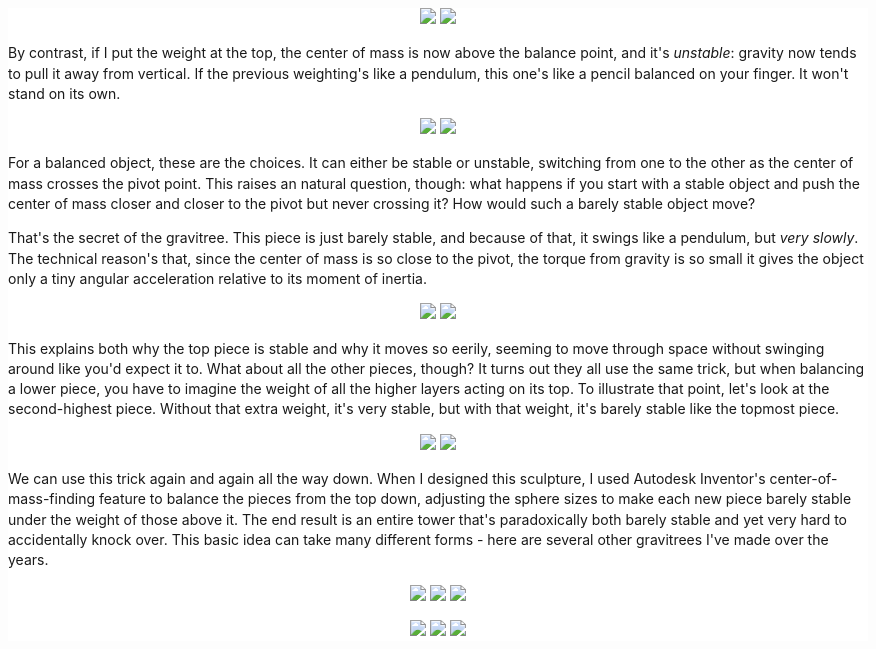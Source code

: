 <p align="center">
   <img src="{{site.imgurl}}/gravitree/superstable.jpg" width="20%">
   <img src="{{site.imgurl}}/gravitree/superstable.gif" width="17%">
</p>

By contrast, if I put the weight at the top, the center of mass is now above the balance point, and it's *unstable*: gravity now tends to pull it away from vertical. If the previous weighting's like a pendulum, this one's like a pencil balanced on your finger. It won't stand on its own.

<p align="center">
   <img src="{{site.imgurl}}/gravitree/unstable.jpg" width="20%">
   <img src="{{site.imgurl}}/gravitree/unstable.gif" width="16%">
</p>

For a balanced object, these are the choices. It can either be stable or unstable, switching from one to the other as the center of mass crosses the pivot point. This raises an natural question, though: what happens if you start with a stable object and push the center of mass closer and closer to the pivot but never crossing it? How would such a barely stable object move?

That's the secret of the gravitree. This piece is just barely stable, and because of that, it swings like a pendulum, but *very slowly*. The technical reason's that, since the center of mass is so close to the pivot, the torque from gravity is so small it gives the object only a tiny angular acceleration relative to its moment of inertia.

<p align="center">
   <img src="{{site.imgurl}}/gravitree/stable.jpg" width="20%">
   <img src="{{site.imgurl}}/gravitree/stable.gif" width="16%">
</p>

This explains both why the top piece is stable and why it moves so eerily, seeming to move through space without swinging around like you'd expect it to. What about all the other pieces, though? It turns out they all use the same trick, but when balancing a lower piece, you have to imagine the weight of all the higher layers acting on its top. To illustrate that point, let's look at the second-highest piece. Without that extra weight, it's very stable, but with that weight, it's barely stable like the topmost piece.

<p align="center">
   <img src="{{site.imgurl}}/gravitree/layer2_superstable.jpg" width="20%">
   <img src="{{site.imgurl}}/gravitree/layer2_stable.jpg" width="20%">
</p>

We can use this trick again and again all the way down. When I designed this sculpture, I used Autodesk Inventor's center-of-mass-finding feature to balance the pieces from the top down, adjusting the sphere sizes to make each new piece barely stable under the weight of those above it. The end result is an entire tower that's paradoxically both barely stable and yet very hard to accidentally knock over. This basic idea can take many different forms - here are several other gravitrees I've made over the years.

<p align="center">
   <img src="{{site.imgurl}}/gravitree/gravitree_christmas.jpg" width="15%">
   <img src="{{site.imgurl}}/gravitree/gravitree_arrows.webp" width="27%">
   <img src="{{site.imgurl}}/gravitree/gravitree_cages.webp" width="21%">
</p>
<p align="center">
   <img src="{{site.imgurl}}/gravitree/gravitree_centipede.webp" width="12%">
   <img src="{{site.imgurl}}/gravitree/gravitree_spider.webp" width="23%">
   <img src="{{site.imgurl}}/gravitree/gravitree_spinner.gif" width="28%">
</p>
